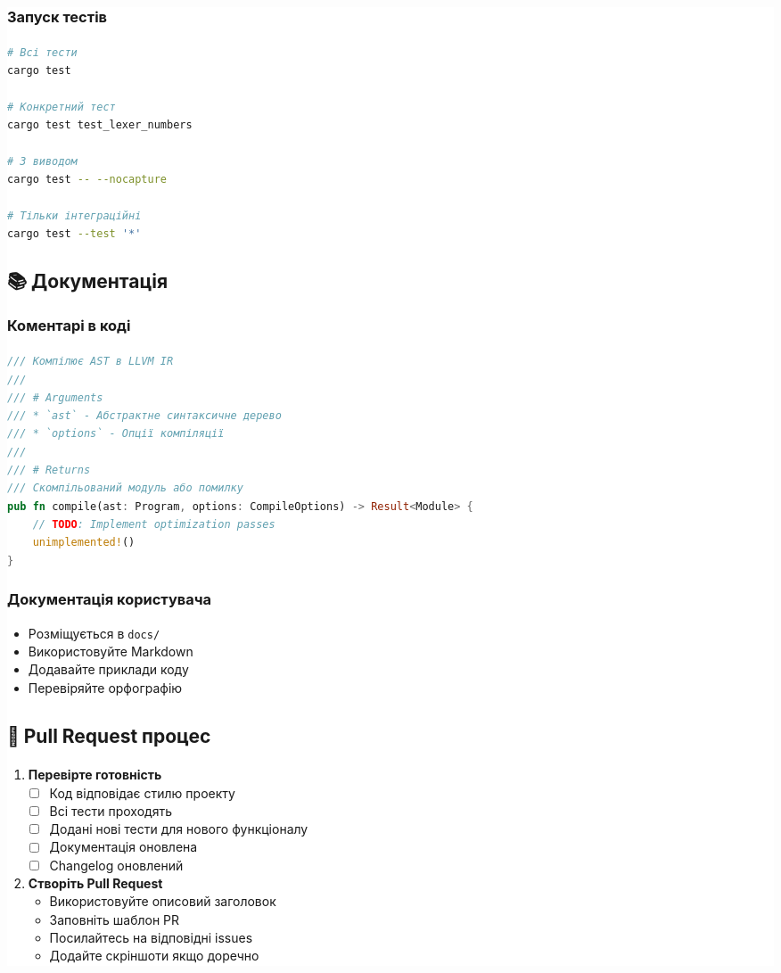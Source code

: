 ### Запуск тестів

```bash
# Всі тести
cargo test

# Конкретний тест
cargo test test_lexer_numbers

# З виводом
cargo test -- --nocapture

# Тільки інтеграційні
cargo test --test '*'
```

## 📚 Документація

### Коментарі в коді

```rust
/// Компілює AST в LLVM IR
/// 
/// # Arguments
/// * `ast` - Абстрактне синтаксичне дерево
/// * `options` - Опції компіляції
/// 
/// # Returns
/// Скомпільований модуль або помилку
pub fn compile(ast: Program, options: CompileOptions) -> Result<Module> {
    // TODO: Implement optimization passes
    unimplemented!()
}
```

### Документація користувача

- Розміщується в `docs/`
- Використовуйте Markdown
- Додавайте приклади коду
- Перевіряйте орфографію

## 🔄 Pull Request процес

1. **Перевірте готовність**
   - [ ] Код відповідає стилю проекту
   - [ ] Всі тести проходять
   - [ ] Додані нові тести для нового функціоналу
   - [ ] Документація оновлена
   - [ ] Changelog оновлений

2. **Створіть Pull Request**
   - Використовуйте описовий заголовок
   - Заповніть шаблон PR
   - Посилайтесь на відповідні issues
   - Додайте скріншоти якщо доречно
